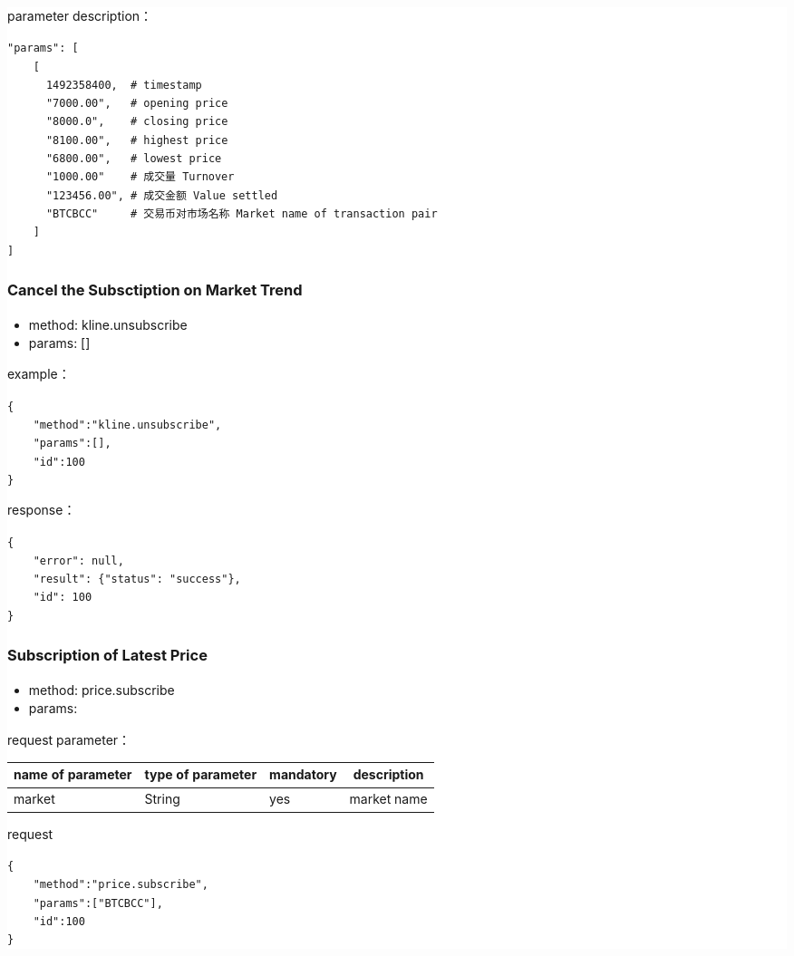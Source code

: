 parameter description：

```
"params": [ 
    [ 
      1492358400,  # timestamp
      "7000.00",   # opening price
      "8000.0",    # closing price
      "8100.00",   # highest price
      "6800.00",   # lowest price
      "1000.00"    # 成交量 Turnover
      "123456.00", # 成交金额 Value settled
      "BTCBCC"     # 交易币对市场名称 Market name of transaction pair
    ]
]
```

### Cancel the Subsctiption on Market Trend

- method: kline.unsubscribe
- params: []

example：

```
{
    "method":"kline.unsubscribe", 
    "params":[], 
    "id":100
}
```

response：

```
{
    "error": null,
    "result": {"status": "success"},
    "id": 100
}
```

### Subscription of Latest Price

- method: price.subscribe
- params: 

request parameter：

| name of parameter   | type of parameter | mandatory | description         |
| -------- | -------- | ---- | ------------ |
| market   | String   | yes   | market name       |

request

```
{
    "method":"price.subscribe", 
    "params":["BTCBCC"], 
    "id":100
}
```

